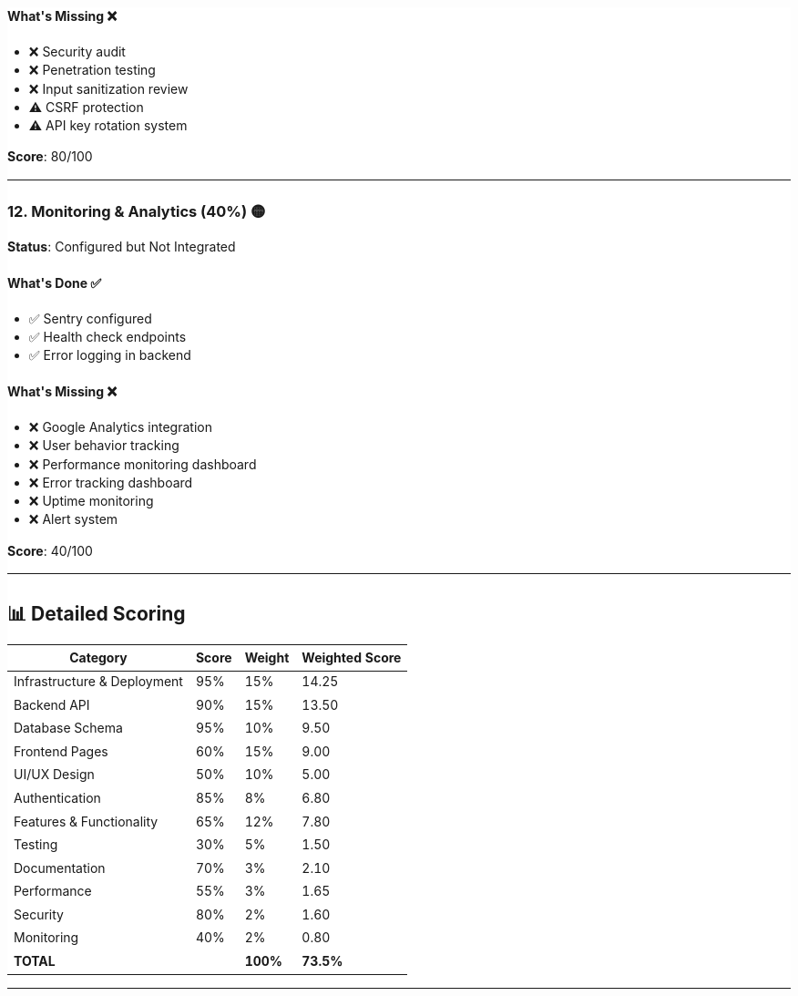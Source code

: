 #### What's Missing ❌
- ❌ Security audit
- ❌ Penetration testing
- ❌ Input sanitization review
- ⚠️ CSRF protection
- ⚠️ API key rotation system

**Score**: 80/100

---

### 12. Monitoring & Analytics (40%) 🟡
**Status**: Configured but Not Integrated

#### What's Done ✅
- ✅ Sentry configured
- ✅ Health check endpoints
- ✅ Error logging in backend

#### What's Missing ❌
- ❌ Google Analytics integration
- ❌ User behavior tracking
- ❌ Performance monitoring dashboard
- ❌ Error tracking dashboard
- ❌ Uptime monitoring
- ❌ Alert system

**Score**: 40/100

---

## 📊 Detailed Scoring

| Category | Score | Weight | Weighted Score |
|----------|-------|--------|----------------|
| Infrastructure & Deployment | 95% | 15% | 14.25 |
| Backend API | 90% | 15% | 13.50 |
| Database Schema | 95% | 10% | 9.50 |
| Frontend Pages | 60% | 15% | 9.00 |
| UI/UX Design | 50% | 10% | 5.00 |
| Authentication | 85% | 8% | 6.80 |
| Features & Functionality | 65% | 12% | 7.80 |
| Testing | 30% | 5% | 1.50 |
| Documentation | 70% | 3% | 2.10 |
| Performance | 55% | 3% | 1.65 |
| Security | 80% | 2% | 1.60 |
| Monitoring | 40% | 2% | 0.80 |
| **TOTAL** | | **100%** | **73.5%** |

---